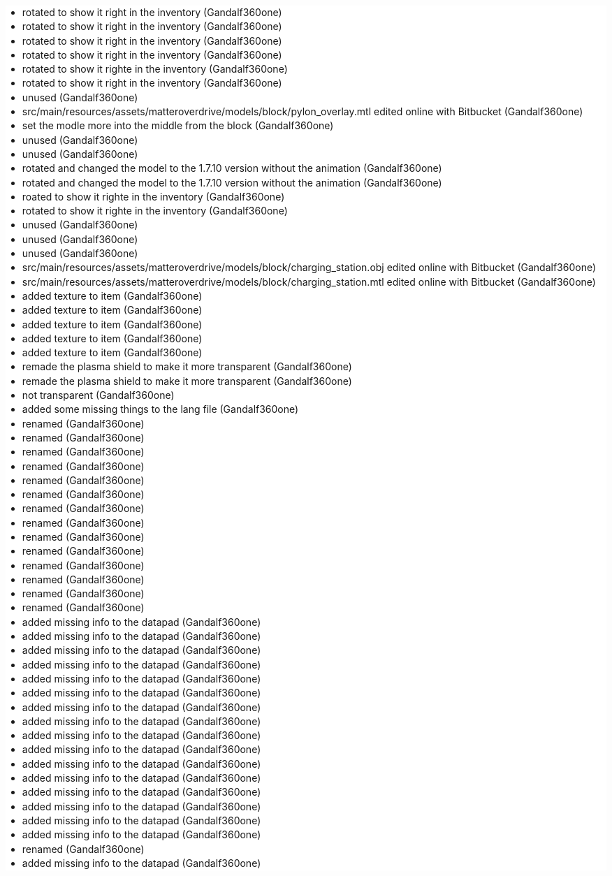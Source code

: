 * rotated to show it right in the inventory (Gandalf360one)
* rotated to show it right in the inventory (Gandalf360one)
* rotated to show it right in the inventory (Gandalf360one)
* rotated to show it right in the inventory (Gandalf360one)
* rotated to show it righte in the inventory (Gandalf360one)
* rotated to show it right in the inventory (Gandalf360one)
* unused (Gandalf360one)
* src/main/resources/assets/matteroverdrive/models/block/pylon_overlay.mtl edited online with Bitbucket (Gandalf360one)
* set the modle more into the middle from the block (Gandalf360one)
* unused (Gandalf360one)
* unused (Gandalf360one)
* rotated and changed the model to the 1.7.10 version without the animation (Gandalf360one)
* rotated and changed the model to the 1.7.10 version without the animation (Gandalf360one)
* roated to show it righte in the inventory (Gandalf360one)
* rotated to show it righte in the inventory (Gandalf360one)
* unused (Gandalf360one)
* unused (Gandalf360one)
* unused (Gandalf360one)
* src/main/resources/assets/matteroverdrive/models/block/charging_station.obj edited online with Bitbucket (Gandalf360one)
* src/main/resources/assets/matteroverdrive/models/block/charging_station.mtl edited online with Bitbucket (Gandalf360one)
* added texture to item (Gandalf360one)
* added texture to item (Gandalf360one)
* added texture to item (Gandalf360one)
* added texture to item (Gandalf360one)
* added texture to item (Gandalf360one)
* remade the plasma shield to make it more transparent (Gandalf360one)
* remade the plasma shield to make it more transparent (Gandalf360one)
* not transparent (Gandalf360one)
* added some missing things to the lang file (Gandalf360one)
* renamed (Gandalf360one)
* renamed (Gandalf360one)
* renamed (Gandalf360one)
* renamed (Gandalf360one)
* renamed (Gandalf360one)
* renamed (Gandalf360one)
* renamed (Gandalf360one)
* renamed (Gandalf360one)
* renamed (Gandalf360one)
* renamed (Gandalf360one)
* renamed (Gandalf360one)
* renamed (Gandalf360one)
* renamed (Gandalf360one)
* renamed (Gandalf360one)
* added missing info to the datapad (Gandalf360one)
* added missing info to the datapad (Gandalf360one)
* added missing info to the datapad (Gandalf360one)
* added missing info to the datapad (Gandalf360one)
* added missing info to the datapad (Gandalf360one)
* added missing info to the datapad (Gandalf360one)
* added missing info to the datapad (Gandalf360one)
* added missing info to the datapad (Gandalf360one)
* added missing info to the datapad (Gandalf360one)
* added missing info to the datapad (Gandalf360one)
* added missing info to the datapad (Gandalf360one)
* added missing info to the datapad (Gandalf360one)
* added missing info to the datapad (Gandalf360one)
* added missing info to the datapad (Gandalf360one)
* added missing info to the datapad (Gandalf360one)
* added missing info to the datapad (Gandalf360one)
* renamed (Gandalf360one)
* added missing info to the datapad (Gandalf360one)